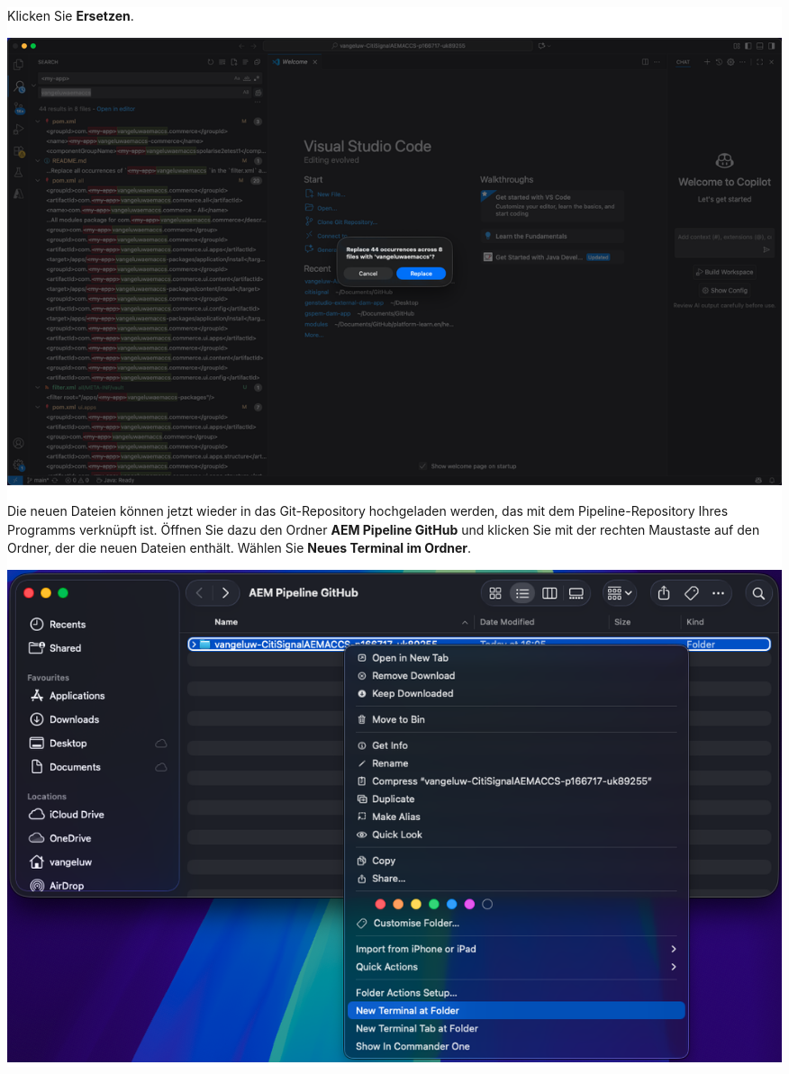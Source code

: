 Klicken Sie **Ersetzen**.

![ACCS+AEM Assets](./images/accsaemassets20.png)

Die neuen Dateien können jetzt wieder in das Git-Repository hochgeladen werden, das mit dem Pipeline-Repository Ihres Programms verknüpft ist. Öffnen Sie dazu den Ordner **AEM Pipeline GitHub** und klicken Sie mit der rechten Maustaste auf den Ordner, der die neuen Dateien enthält. Wählen Sie **Neues Terminal im Ordner**.

![ACCS+AEM Assets](./images/accsaemassets21.png)
